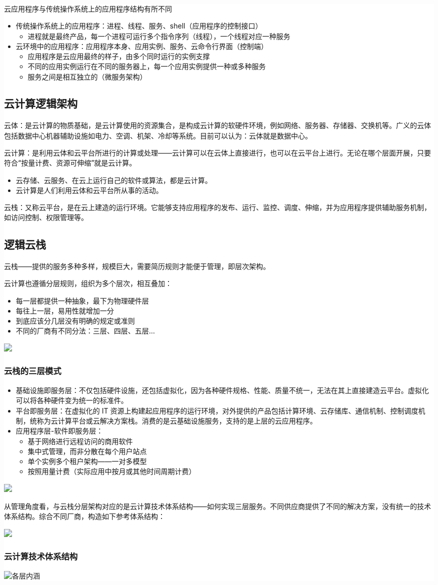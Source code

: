 云应用程序与传统操作系统上的应用程序结构有所不同

-   传统操作系统上的应用程序：进程、线程、服务、shell（应用程序的控制接口）
    -   进程就是最终产品，每一个进程可运行多个指令序列（线程），一个线程对应一种服务
-   云环境中的应用程序：应用程序本身、应用实例、服务、云命令行界面（控制端）
    -   应用程序是云应用最终的样子，由多个同时运行的实例支撑
    -   不同的应用实例运行在不同的服务器上，每一个应用实例提供一种或多种服务
    -   服务之间是相互独立的（微服务架构）

## 云计算逻辑架构

云体：是云计算的物质基础，是云计算使用的资源集合，是构成云计算的软硬件环境，例如网络、服务器、存储器、交换机等。广义的云体包括数据中心机器辅助设施如电力、空调、机架、冷却等系统。目前可以认为：云体就是数据中心。

云计算：是利用云体和云平台所进行的计算或处理——云计算可以在云体上直接进行，也可以在云平台上进行。无论在哪个层面开展，只要符合“按量计费、资源可伸缩”就是云计算。

-   云存储、云服务、在云上运行自己的软件或算法，都是云计算。
-   云计算是人们利用云体和云平台所从事的活动。

云栈：又称云平台，是在云上建造的运行环境。它能够支持应用程序的发布、运行、监控、调度、伸缩，并为应用程序提供辅助服务机制，如访问控制、权限管理等。

## 逻辑云栈

云栈——提供的服务多种多样，规模巨大，需要简历规则才能便于管理，即层次架构。

云计算也遵循分层规则，组织为多个层次，相互叠加：

-   每一层都提供一种抽象，最下为物理硬件层
-   每往上一层，易用性就增加一分
-   到底应该分几层没有明确的规定或准则
-   不同的厂商有不同分法：三层、四层、五层…

![](02-%E4%BA%91%E8%AE%A1%E7%AE%97%E6%9E%B6%E6%9E%84/image-20221024174419675.png)

### 云栈的三层模式

-   基础设施即服务层：不仅包括硬件设施，还包括虚拟化，因为各种硬件规格、性能、质量不统一，无法在其上直接建造云平台。虚拟化可以将各种硬件变为统一的标准件。
-   平台即服务层：在虚拟化的 IT 资源上构建起应用程序的运行环境，对外提供的产品包括计算环境、云存储库、通信机制、控制调度机制，统称为云计算平台或云解决方案栈。消费的是云基础设施服务，支持的是上层的云应用程序。
-   应用程序层-软件即服务层：
    -   基于网络进行远程访问的商用软件
    -   集中式管理，而非分散在每个用户站点
    -   单个实例多个租户架构——一对多模型
    -   按照用量计费（实际应用中按月或其他时间周期计费）

![](02-%E4%BA%91%E8%AE%A1%E7%AE%97%E6%9E%B6%E6%9E%84/image-20221024174604819.png)

从管理角度看，与云栈分层架构对应的是云计算技术体系结构——如何实现三层服务。不同供应商提供了不同的解决方案，没有统一的技术体系结构。综合不同厂商，构造如下参考体系结构：

![](02-%E4%BA%91%E8%AE%A1%E7%AE%97%E6%9E%B6%E6%9E%84/image-20221025105837181.png)

### 云计算技术体系结构

![各层内涵](02-%E4%BA%91%E8%AE%A1%E7%AE%97%E6%9E%B6%E6%9E%84/image-20221026142734067.png)
